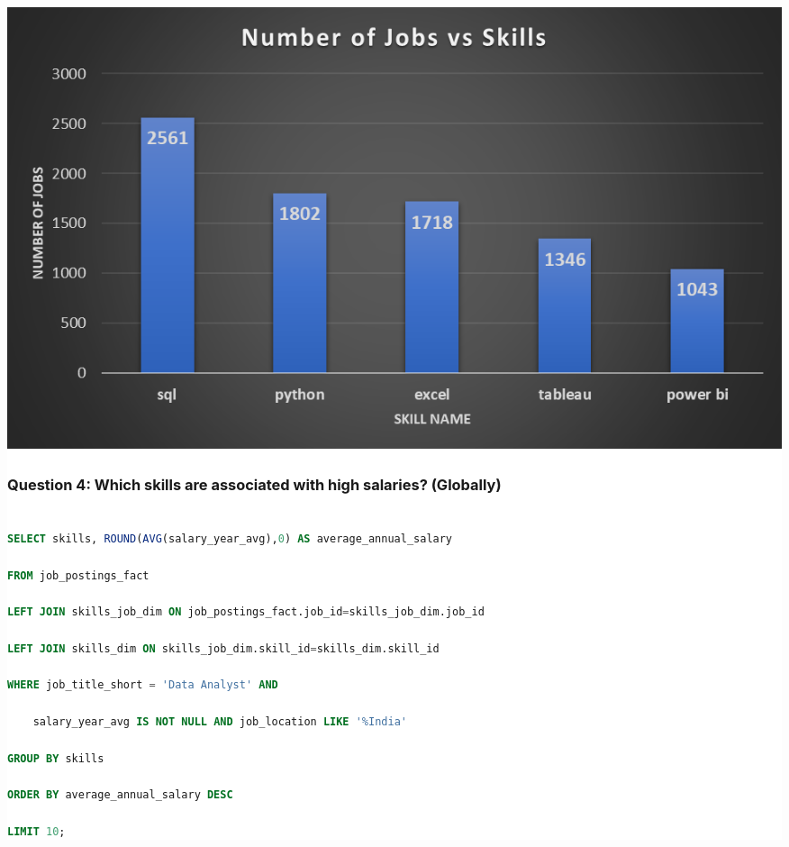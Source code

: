 ![alt text](/assets/image3.png)



### **Question 4:** Which skills are associated with high salaries? (Globally)



```sql

SELECT skills, ROUND(AVG(salary_year_avg),0) AS average_annual_salary

FROM job_postings_fact

LEFT JOIN skills_job_dim ON job_postings_fact.job_id=skills_job_dim.job_id

LEFT JOIN skills_dim ON skills_job_dim.skill_id=skills_dim.skill_id

WHERE job_title_short = 'Data Analyst' AND

    salary_year_avg IS NOT NULL AND job_location LIKE '%India'

GROUP BY skills

ORDER BY average_annual_salary DESC

LIMIT 10;

```
